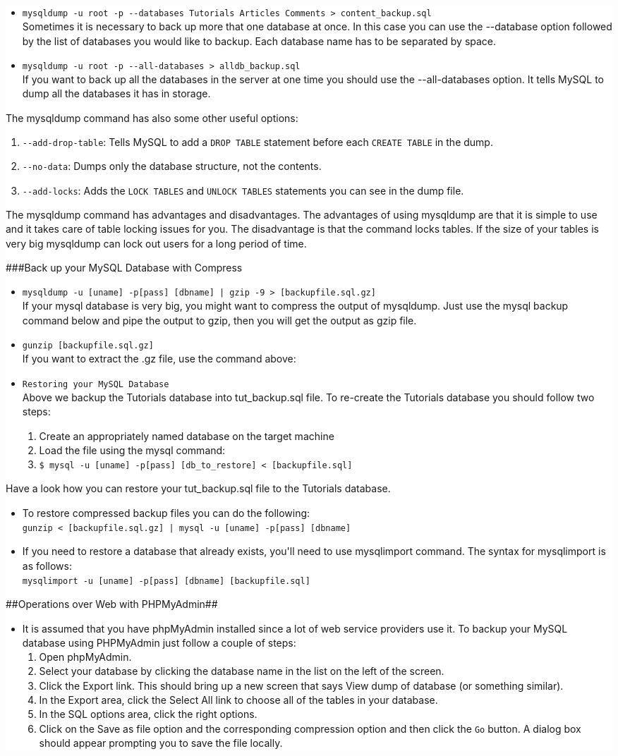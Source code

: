 * `mysqldump -u root -p --databases Tutorials Articles Comments > content_backup.sql`  
Sometimes it is necessary to back up more that one database at once. In this case you can use the --database option followed by the list of databases you would like to backup. Each database name has to be separated by space.

* `mysqldump -u root -p --all-databases > alldb_backup.sql`  
If you want to back up all the databases in the server at one time you should use the --all-databases option. It tells MySQL to dump all the databases it has in storage.

The mysqldump command has also some other useful options:

1. `--add-drop-table`: Tells MySQL to add a `DROP TABLE` statement before each `CREATE TABLE` in the dump.

1. `--no-data`: Dumps only the database structure, not the contents.

1. `--add-locks`: Adds the `LOCK TABLES` and `UNLOCK TABLES` statements you can see in the dump file.

The mysqldump command has advantages and disadvantages. The advantages of using mysqldump are that it is simple to use and it takes care of table locking issues for you. The disadvantage is that the command locks tables. If the size of your tables is very big mysqldump can lock out users for a long period of time.

###Back up your MySQL Database with Compress

* `mysqldump -u [uname] -p[pass] [dbname] | gzip -9 > [backupfile.sql.gz]`  
If your mysql database is very big, you might want to compress the output of mysqldump. Just use the mysql backup command below and pipe the output to gzip, then you will get the output as gzip file.

* `gunzip [backupfile.sql.gz]`  
If you want to extract the .gz file, use the command above:

* `Restoring your MySQL Database`  
Above we backup the Tutorials database into tut_backup.sql file. To re-create the Tutorials database you should follow two steps:
	1. Create an appropriately named database on the target machine
	1. Load the file using the mysql command:
	1. `$ mysql -u [uname] -p[pass] [db_to_restore] < [backupfile.sql]`

Have a look how you can restore your tut_backup.sql file to the Tutorials database.

* To restore compressed backup files you can do the following:  
`gunzip < [backupfile.sql.gz] | mysql -u [uname] -p[pass] [dbname]`

* If you need to restore a database that already exists, you'll need to use mysqlimport command. The syntax for mysqlimport is as follows:  
`mysqlimport -u [uname] -p[pass] [dbname] [backupfile.sql]`

##Operations over Web with PHPMyAdmin##

* It is assumed that you have phpMyAdmin installed since a lot of web service providers use it. To backup your MySQL database using PHPMyAdmin just follow a couple of steps:
	1. Open phpMyAdmin.
	1. Select your database by clicking the database name in the list on the left of the screen.
	1. Click the Export link. This should bring up a new screen that says View dump of database (or something similar).
	1. In the Export area, click the Select All link to choose all of the tables in your database.
	1. In the SQL options area, click the right options.
	1. Click on the Save as file option and the corresponding compression option and then click the `Go` button. A dialog box should appear prompting you to save the file locally.
